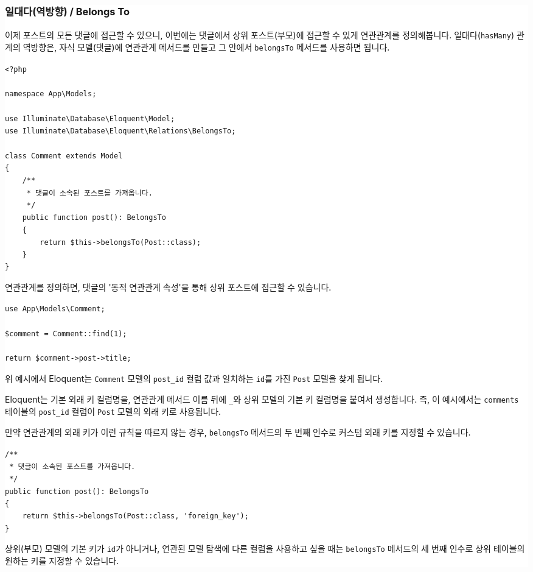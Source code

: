 <a name="one-to-many-inverse"></a>
### 일대다(역방향) / Belongs To

이제 포스트의 모든 댓글에 접근할 수 있으니, 이번에는 댓글에서 상위 포스트(부모)에 접근할 수 있게 연관관계를 정의해봅니다. 일대다(`hasMany`) 관계의 역방향은, 자식 모델(댓글)에 연관관계 메서드를 만들고 그 안에서 `belongsTo` 메서드를 사용하면 됩니다.

```
<?php

namespace App\Models;

use Illuminate\Database\Eloquent\Model;
use Illuminate\Database\Eloquent\Relations\BelongsTo;

class Comment extends Model
{
    /**
     * 댓글이 소속된 포스트를 가져옵니다.
     */
    public function post(): BelongsTo
    {
        return $this->belongsTo(Post::class);
    }
}
```

연관관계를 정의하면, 댓글의 '동적 연관관계 속성'을 통해 상위 포스트에 접근할 수 있습니다.

```
use App\Models\Comment;

$comment = Comment::find(1);

return $comment->post->title;
```

위 예시에서 Eloquent는 `Comment` 모델의 `post_id` 컬럼 값과 일치하는 `id`를 가진 `Post` 모델을 찾게 됩니다.

Eloquent는 기본 외래 키 컬럼명을, 연관관계 메서드 이름 뒤에 `_`와 상위 모델의 기본 키 컬럼명을 붙여서 생성합니다. 즉, 이 예시에서는 `comments` 테이블의 `post_id` 컬럼이 `Post` 모델의 외래 키로 사용됩니다.

만약 연관관계의 외래 키가 이런 규칙을 따르지 않는 경우, `belongsTo` 메서드의 두 번째 인수로 커스텀 외래 키를 지정할 수 있습니다.

```
/**
 * 댓글이 소속된 포스트를 가져옵니다.
 */
public function post(): BelongsTo
{
    return $this->belongsTo(Post::class, 'foreign_key');
}
```

상위(부모) 모델의 기본 키가 `id`가 아니거나, 연관된 모델 탐색에 다른 컬럼을 사용하고 싶을 때는 `belongsTo` 메서드의 세 번째 인수로 상위 테이블의 원하는 키를 지정할 수 있습니다.
